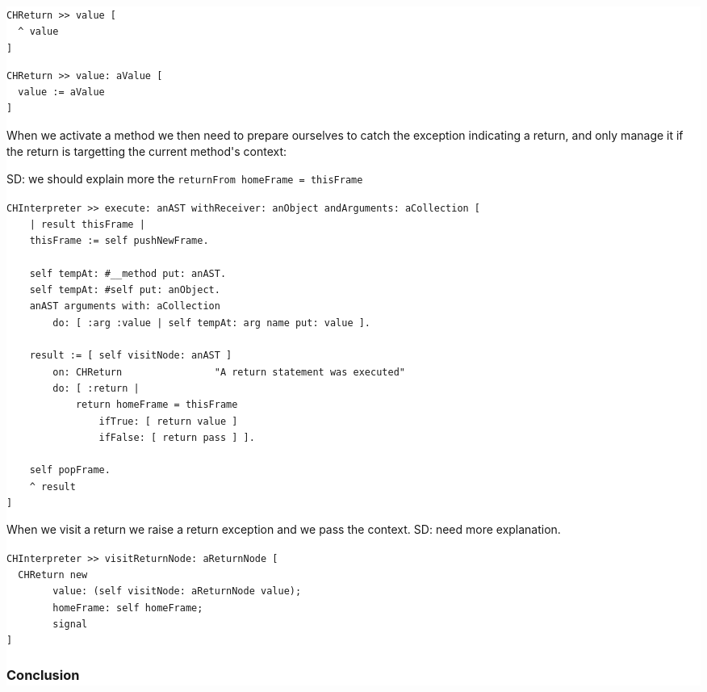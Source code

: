 ```
CHReturn >> value [
  ^ value
]
```

```
CHReturn >> value: aValue [
  value := aValue
]
```


When we activate a method we then need to prepare ourselves to catch the exception indicating a return, and only manage it if the return is targetting the current method's context:

SD: we should explain more the `returnFrom homeFrame = thisFrame`
```
CHInterpreter >> execute: anAST withReceiver: anObject andArguments: aCollection [
	| result thisFrame |	
	thisFrame := self pushNewFrame.

	self tempAt: #__method put: anAST.
	self tempAt: #self put: anObject.
	anAST arguments with: aCollection
		do: [ :arg :value | self tempAt: arg name put: value ].

	result := [ self visitNode: anAST ]
		on: CHReturn 				"A return statement was executed"
		do: [ :return | 
			return homeFrame = thisFrame
				ifTrue: [ return value ]
				ifFalse: [ return pass ] ].

	self popFrame.
	^ result
]
```



When we visit a return we raise a return exception and we pass the context.
SD: need more explanation.

```
CHInterpreter >> visitReturnNode: aReturnNode [
  CHReturn new
		value: (self visitNode: aReturnNode value);
		homeFrame: self homeFrame;
		signal
]
```




### Conclusion
